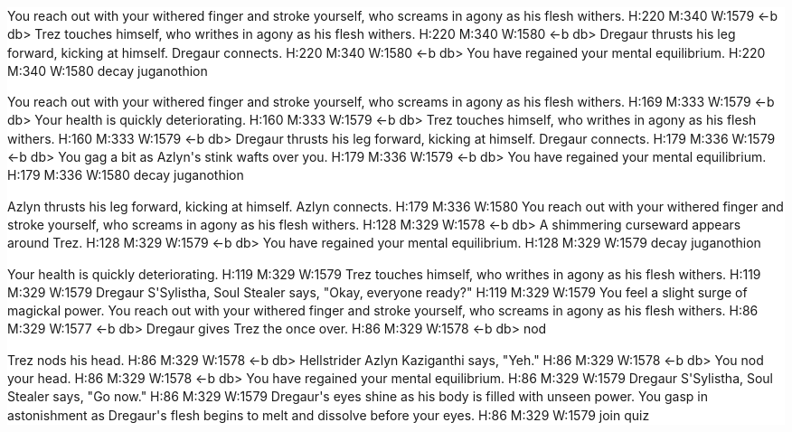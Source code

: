 You reach out with your withered finger and stroke yourself, who screams in 
agony as his flesh withers.
H:220 M:340 W:1579 <-b db> 
Trez touches himself, who writhes in agony as his flesh withers.
H:220 M:340 W:1580 <-b db> 
Dregaur thrusts his leg forward, kicking at himself.
Dregaur connects.
H:220 M:340 W:1580 <-b db> 
You have regained your mental equilibrium.
H:220 M:340 W:1580 <eb db> decay juganothion

You reach out with your withered finger and stroke yourself, who screams in 
agony as his flesh withers.
H:169 M:333 W:1579 <-b db> 
Your health is quickly deteriorating.
H:160 M:333 W:1579 <-b db> 
Trez touches himself, who writhes in agony as his flesh withers.
H:160 M:333 W:1579 <-b db> 
Dregaur thrusts his leg forward, kicking at himself.
Dregaur connects.
H:179 M:336 W:1579 <-b db> 
You gag a bit as Azlyn's stink wafts over you.
H:179 M:336 W:1579 <-b db> 
You have regained your mental equilibrium.
H:179 M:336 W:1580 <eb db> decay juganothion

Azlyn thrusts his leg forward, kicking at himself.
Azlyn connects.
H:179 M:336 W:1580 <eb db> 
You reach out with your withered finger and stroke yourself, who screams in 
agony as his flesh withers.
H:128 M:329 W:1578 <-b db> 
A shimmering curseward appears around Trez.
H:128 M:329 W:1579 <-b db> 
You have regained your mental equilibrium.
H:128 M:329 W:1579 <eb db> decay juganothion

Your health is quickly deteriorating.
H:119 M:329 W:1579 <eb db> 
Trez touches himself, who writhes in agony as his flesh withers.
H:119 M:329 W:1579 <eb db> 
Dregaur S'Sylistha, Soul Stealer says, "Okay, everyone ready?"
H:119 M:329 W:1579 <eb db> 
You feel a slight surge of magickal power.
You reach out with your withered finger and stroke yourself, who screams in 
agony as his flesh withers.
H:86 M:329 W:1577 <-b db> 
Dregaur gives Trez the once over.
H:86 M:329 W:1578 <-b db> nod

Trez nods his head.
H:86 M:329 W:1578 <-b db> 
Hellstrider Azlyn Kaziganthi says, "Yeh."
H:86 M:329 W:1578 <-b db> 
You nod your head.
H:86 M:329 W:1578 <-b db> 
You have regained your mental equilibrium.
H:86 M:329 W:1579 <eb db> 
Dregaur S'Sylistha, Soul Stealer says, "Go now."
H:86 M:329 W:1579 <eb db> 
Dregaur's eyes shine as his body is filled with unseen power.
You gasp in astonishment as Dregaur's flesh begins to melt and dissolve before 
your eyes.
H:86 M:329 W:1579 <eb db> join quiz
